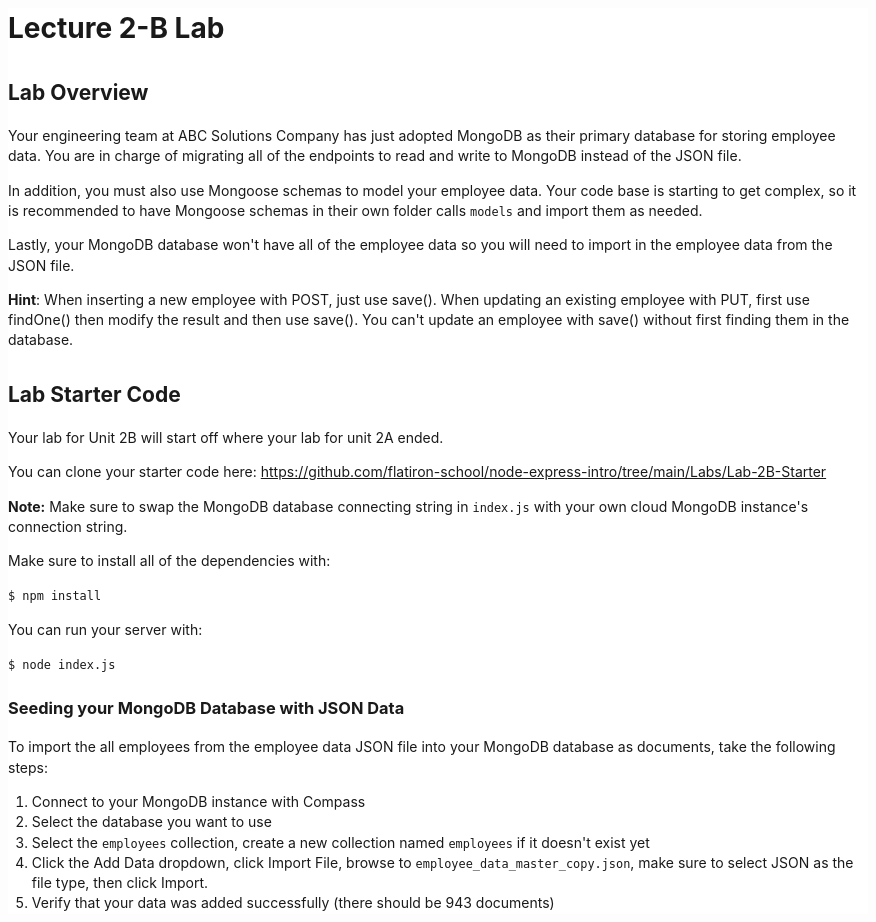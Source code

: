 ```js
```


# Lecture 2-B Lab

## Lab Overview

Your engineering team at ABC Solutions Company has just adopted MongoDB as their primary database for storing employee data. You are in charge of migrating all of the endpoints to read and write to MongoDB instead of the JSON file.

In addition, you must also use Mongoose schemas to model your employee data. Your code base is starting to get complex, so it is recommended to have Mongoose schemas in their own folder calls `models` and import them as needed.

Lastly, your MongoDB database won't have all of the employee data so you will need to import in the employee data from the JSON file.

**Hint**: When inserting a new employee with POST, just use save(). When updating an existing employee with PUT, first use findOne() then modify the result and then use save(). You can't update an employee with save() without first finding them in the database.

## Lab Starter Code

Your lab for Unit 2B will start off where your lab for unit 2A ended. 

You can clone your starter code here:
https://github.com/flatiron-school/node-express-intro/tree/main/Labs/Lab-2B-Starter

**Note:** Make sure to swap the MongoDB database connecting string in `index.js` with your own cloud MongoDB instance's connection string.

Make sure to install all of the dependencies with:
```
$ npm install
```

You can run your server with:

```
$ node index.js
```

### Seeding your MongoDB Database with JSON Data

To import the all employees from the employee data JSON file into your MongoDB database as documents, take the following steps:

1. Connect to your MongoDB instance with Compass
2. Select the database you want to use
3. Select the `employees` collection, create a new collection named `employees` if it doesn't exist yet
4. Click the Add Data dropdown, click Import File, browse to `employee_data_master_copy.json`, make sure to select JSON as the file type, then click Import.
5. Verify that your data was added successfully (there should be 943 documents)
